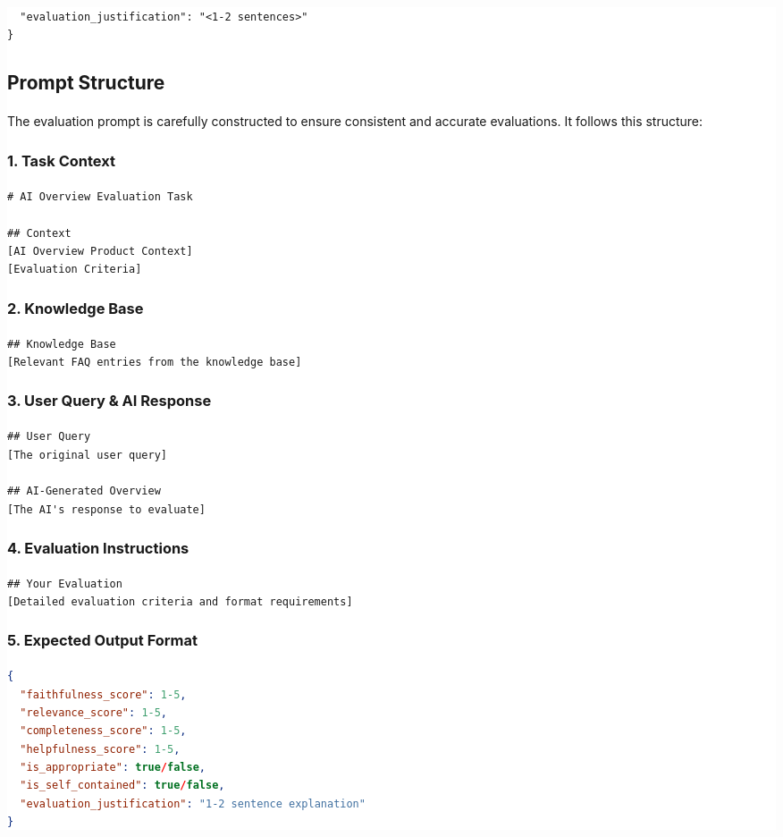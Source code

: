 ```
  "evaluation_justification": "<1-2 sentences>"
}
```

## Prompt Structure

The evaluation prompt is carefully constructed to ensure consistent and accurate evaluations. It follows this structure:

### 1. Task Context
```
# AI Overview Evaluation Task

## Context
[AI Overview Product Context]
[Evaluation Criteria]
```

### 2. Knowledge Base
```
## Knowledge Base
[Relevant FAQ entries from the knowledge base]
```

### 3. User Query & AI Response
```
## User Query
[The original user query]

## AI-Generated Overview
[The AI's response to evaluate]
```

### 4. Evaluation Instructions
```
## Your Evaluation
[Detailed evaluation criteria and format requirements]
```

### 5. Expected Output Format
```json
{
  "faithfulness_score": 1-5,
  "relevance_score": 1-5,
  "completeness_score": 1-5,
  "helpfulness_score": 1-5,
  "is_appropriate": true/false,
  "is_self_contained": true/false,
  "evaluation_justification": "1-2 sentence explanation"
}
```
